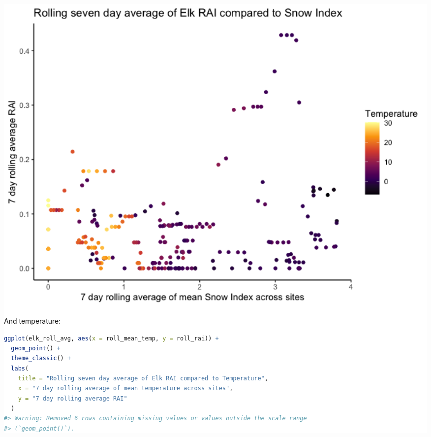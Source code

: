 <img src="man/figures/README-unnamed-chunk-29-1.png" width="100%" />

And temperature:

``` r
ggplot(elk_roll_avg, aes(x = roll_mean_temp, y = roll_rai)) + 
  geom_point() + 
  theme_classic() + 
  labs(
    title = "Rolling seven day average of Elk RAI compared to Temperature", 
    x = "7 day rolling average of mean temperature across sites", 
    y = "7 day rolling average RAI"
  )
#> Warning: Removed 6 rows containing missing values or values outside the scale range
#> (`geom_point()`).
```

